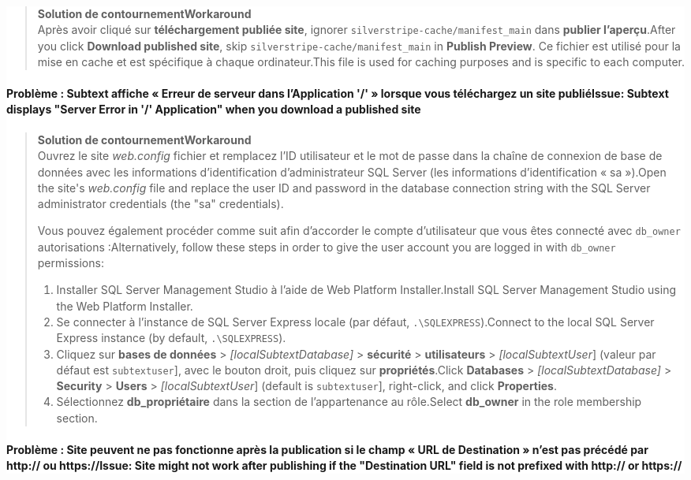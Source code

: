 > <span data-ttu-id="6fe2e-373">**Solution de contournement**</span><span class="sxs-lookup"><span data-stu-id="6fe2e-373">**Workaround**</span></span>  
> <span data-ttu-id="6fe2e-374">Après avoir cliqué sur **téléchargement publiée site**, ignorer `silverstripe-cache/manifest_main` dans **publier l’aperçu**.</span><span class="sxs-lookup"><span data-stu-id="6fe2e-374">After you click **Download published site**, skip `silverstripe-cache/manifest_main` in **Publish Preview**.</span></span> <span data-ttu-id="6fe2e-375">Ce fichier est utilisé pour la mise en cache et est spécifique à chaque ordinateur.</span><span class="sxs-lookup"><span data-stu-id="6fe2e-375">This file is used for caching purposes and is specific to each computer.</span></span>


#### <a name="issue-subtext-displays-server-error-in--application-when-you-download-a-published-site"></a><span data-ttu-id="6fe2e-376">Problème : Subtext affiche « Erreur de serveur dans l’Application '/' » lorsque vous téléchargez un site publié</span><span class="sxs-lookup"><span data-stu-id="6fe2e-376">Issue: Subtext displays "Server Error in '/' Application" when you download a published site</span></span>

> <span data-ttu-id="6fe2e-377">**Solution de contournement**</span><span class="sxs-lookup"><span data-stu-id="6fe2e-377">**Workaround**</span></span>  
> <span data-ttu-id="6fe2e-378">Ouvrez le site *web.config* fichier et remplacez l’ID utilisateur et le mot de passe dans la chaîne de connexion de base de données avec les informations d’identification d’administrateur SQL Server (les informations d’identification « sa »).</span><span class="sxs-lookup"><span data-stu-id="6fe2e-378">Open the site's *web.config* file and replace the user ID and password in the database connection string with the SQL Server administrator credentials (the "sa" credentials).</span></span>
> 
> <span data-ttu-id="6fe2e-379">Vous pouvez également procéder comme suit afin d’accorder le compte d’utilisateur que vous êtes connecté avec `db_owner` autorisations :</span><span class="sxs-lookup"><span data-stu-id="6fe2e-379">Alternatively, follow these steps in order to give the user account you are logged in with `db_owner` permissions:</span></span>
> 
> 1. <span data-ttu-id="6fe2e-380">Installer SQL Server Management Studio à l’aide de Web Platform Installer.</span><span class="sxs-lookup"><span data-stu-id="6fe2e-380">Install SQL Server Management Studio using the Web Platform Installer.</span></span>
> 2. <span data-ttu-id="6fe2e-381">Se connecter à l’instance de SQL Server Express locale (par défaut, `.\SQLEXPRESS`).</span><span class="sxs-lookup"><span data-stu-id="6fe2e-381">Connect to the local SQL Server Express instance (by default, `.\SQLEXPRESS`).</span></span>
> 3. <span data-ttu-id="6fe2e-382">Cliquez sur **bases de données** &gt; *[localSubtextDatabase]* &gt; **sécurité** &gt; **utilisateurs** &gt; *[localSubtextUser*] (valeur par défaut est `subtextuser`], avec le bouton droit, puis cliquez sur **propriétés**.</span><span class="sxs-lookup"><span data-stu-id="6fe2e-382">Click **Databases** &gt; *[localSubtextDatabase]* &gt; **Security** &gt; **Users** &gt; *[localSubtextUser*] (default is `subtextuser`], right-click, and click **Properties**.</span></span>
> 4. <span data-ttu-id="6fe2e-383">Sélectionnez **db\_propriétaire** dans la section de l’appartenance au rôle.</span><span class="sxs-lookup"><span data-stu-id="6fe2e-383">Select **db\_owner** in the role membership section.</span></span>


#### <a name="issue-site-might-not-work-after-publishing-if-the-destination-url-field-is-not-prefixed-with-http-or-https"></a><span data-ttu-id="6fe2e-384">Problème : Site peuvent ne pas fonctionne après la publication si le champ « URL de Destination » n’est pas précédé par http:// ou https://</span><span class="sxs-lookup"><span data-stu-id="6fe2e-384">Issue: Site might not work after publishing if the "Destination URL" field is not prefixed with http:// or https://</span></span>
